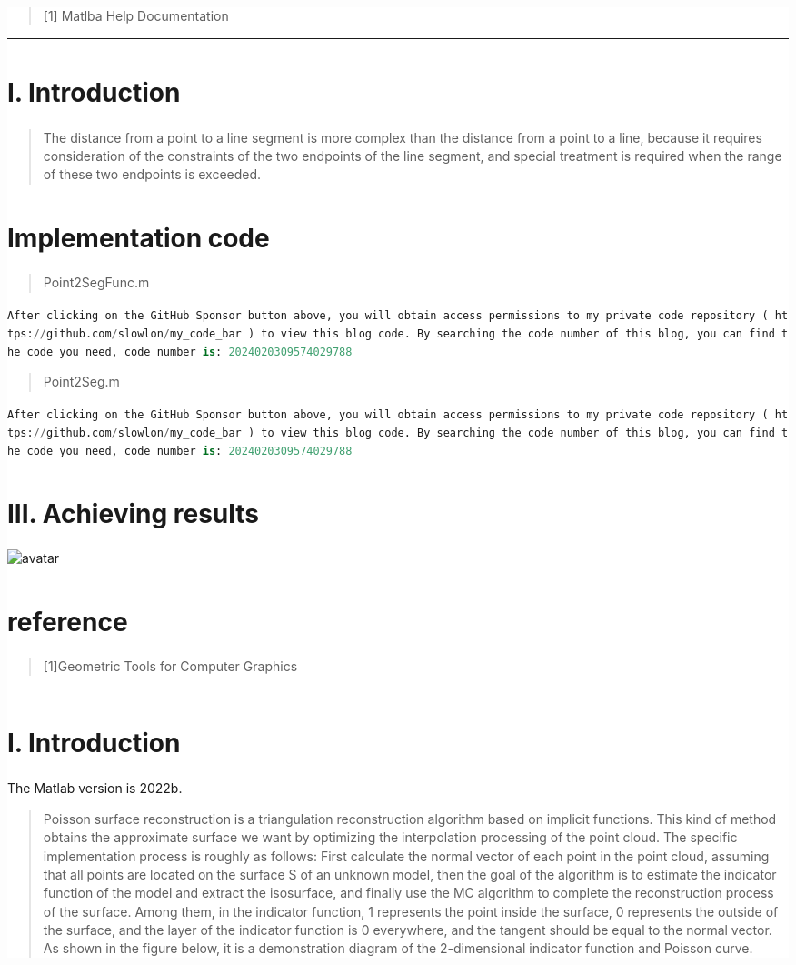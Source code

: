 >  [1] Matlba Help Documentation 



--------------------------------------------------------------------------------

#  I. Introduction 

>  The distance from a point to a line segment is more complex than the distance from a point to a line, because it requires consideration of the constraints of the two endpoints of the line segment, and special treatment is required when the range of these two endpoints is exceeded. 

#  Implementation code 

>  Point2SegFunc.m 

 ```python  
After clicking on the GitHub Sponsor button above, you will obtain access permissions to my private code repository ( https://github.com/slowlon/my_code_bar ) to view this blog code. By searching the code number of this blog, you can find the code you need, code number is: 2024020309574029788
 ```  
>  Point2Seg.m 

 ```python  
After clicking on the GitHub Sponsor button above, you will obtain access permissions to my private code repository ( https://github.com/slowlon/my_code_bar ) to view this blog code. By searching the code number of this blog, you can find the code you need, code number is: 2024020309574029788
 ```  
#  III. Achieving results 

![avatar]( 3e4364f57fe54133a5be8a3cabb9ebbb.png) 

#  reference 

>  [1]Geometric Tools for Computer Graphics 



--------------------------------------------------------------------------------

#  I. Introduction 

The Matlab version is 2022b. 

>  Poisson surface reconstruction is a triangulation reconstruction algorithm based on implicit functions. This kind of method obtains the approximate surface we want by optimizing the interpolation processing of the point cloud. The specific implementation process is roughly as follows: First calculate the normal vector of each point in the point cloud, assuming that all points are located on the surface S of an unknown model, then the goal of the algorithm is to estimate the indicator function of the model and extract the isosurface, and finally use the MC algorithm to complete the reconstruction process of the surface. Among them, in the indicator function, 1 represents the point inside the surface, 0 represents the outside of the surface, and the layer of the indicator function is 0 everywhere, and the tangent should be equal to the normal vector. As shown in the figure below, it is a demonstration diagram of the 2-dimensional indicator function and Poisson curve. 
